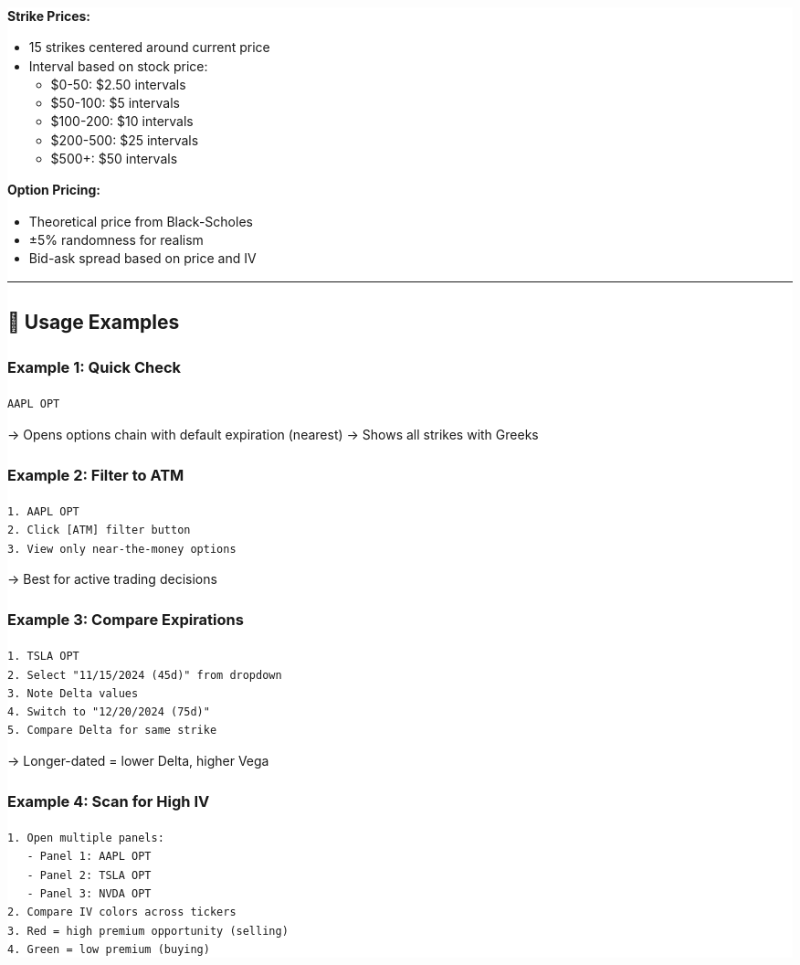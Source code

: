 **Strike Prices:**
- 15 strikes centered around current price
- Interval based on stock price:
  - $0-50: $2.50 intervals
  - $50-100: $5 intervals
  - $100-200: $10 intervals
  - $200-500: $25 intervals
  - $500+: $50 intervals

**Option Pricing:**
- Theoretical price from Black-Scholes
- ±5% randomness for realism
- Bid-ask spread based on price and IV

---

## 📱 Usage Examples

### Example 1: Quick Check
```
AAPL OPT
```
→ Opens options chain with default expiration (nearest)
→ Shows all strikes with Greeks

### Example 2: Filter to ATM
```
1. AAPL OPT
2. Click [ATM] filter button
3. View only near-the-money options
```
→ Best for active trading decisions

### Example 3: Compare Expirations
```
1. TSLA OPT
2. Select "11/15/2024 (45d)" from dropdown
3. Note Delta values
4. Switch to "12/20/2024 (75d)"
5. Compare Delta for same strike
```
→ Longer-dated = lower Delta, higher Vega

### Example 4: Scan for High IV
```
1. Open multiple panels:
   - Panel 1: AAPL OPT
   - Panel 2: TSLA OPT
   - Panel 3: NVDA OPT
2. Compare IV colors across tickers
3. Red = high premium opportunity (selling)
4. Green = low premium (buying)
```
